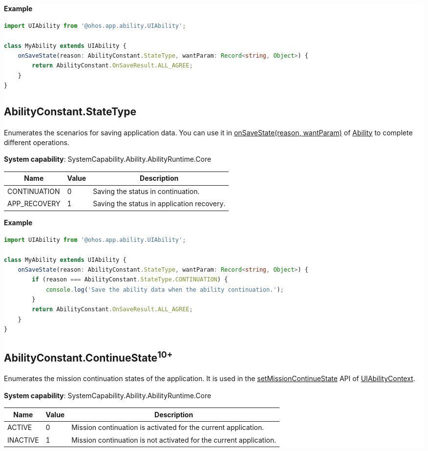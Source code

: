 **Example**

```ts
import UIAbility from '@ohos.app.ability.UIAbility';

class MyAbility extends UIAbility {
    onSaveState(reason: AbilityConstant.StateType, wantParam: Record<string, Object>) {
        return AbilityConstant.OnSaveResult.ALL_AGREE;
    }
}
```

## AbilityConstant.StateType

Enumerates the scenarios for saving application data. You can use it in [onSaveState(reason, wantParam)](js-apis-app-ability-uiAbility.md#uiabilityonsavestate) of [Ability](js-apis-app-ability-uiAbility.md) to complete different operations.

**System capability**: SystemCapability.Ability.AbilityRuntime.Core

| Name                         | Value  | Description                                                        |
| ----------------------------- | ---- | ------------------------------------------------------------ |
| CONTINUATION           | 0    | Saving the status in continuation.|
| APP_RECOVERY           | 1    | Saving the status in application recovery.|

**Example**

```ts
import UIAbility from '@ohos.app.ability.UIAbility';

class MyAbility extends UIAbility {
    onSaveState(reason: AbilityConstant.StateType, wantParam: Record<string, Object>) {
        if (reason === AbilityConstant.StateType.CONTINUATION) {
            console.log('Save the ability data when the ability continuation.');
        } 
        return AbilityConstant.OnSaveResult.ALL_AGREE;
    }
}
```

## AbilityConstant.ContinueState<sup>10+</sup>

Enumerates the mission continuation states of the application. It is used in the [setMissionContinueState](js-apis-inner-application-uiAbilityContext.md#uiabilitycontextsetmissioncontinuestate10) API of [UIAbilityContext](js-apis-inner-application-uiAbilityContext.md).

**System capability**: SystemCapability.Ability.AbilityRuntime.Core

| Name          | Value      | Description                                                        |
| ------------- | --------- | ------------------------------------------------------------ |
| ACTIVE        | 0         | Mission continuation is activated for the current application.                             |
| INACTIVE      | 1         | Mission continuation is not activated for the current application.                           |
